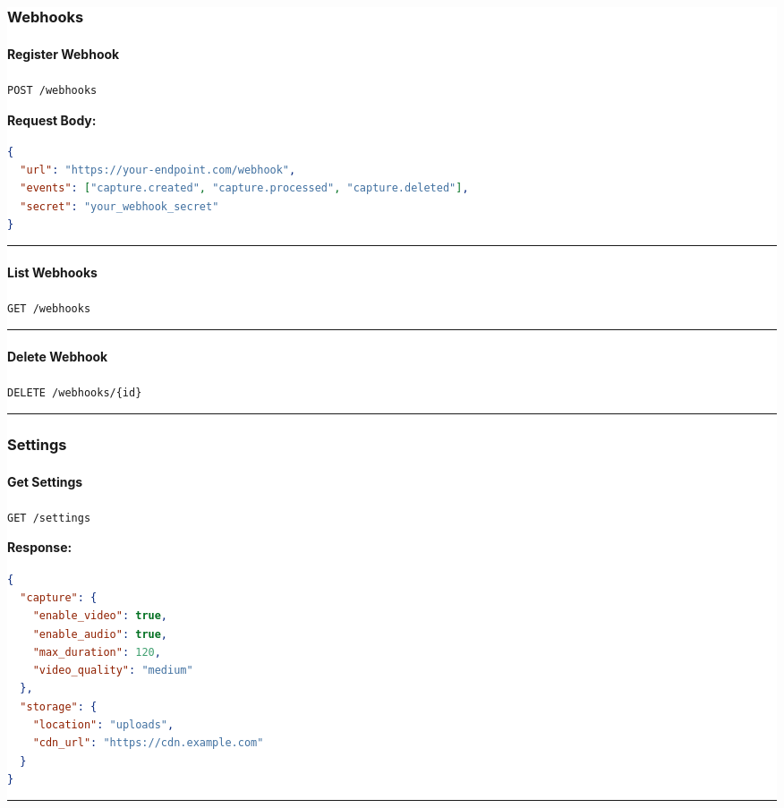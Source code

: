 
### Webhooks

#### Register Webhook
```http
POST /webhooks
```

**Request Body:**
```json
{
  "url": "https://your-endpoint.com/webhook",
  "events": ["capture.created", "capture.processed", "capture.deleted"],
  "secret": "your_webhook_secret"
}
```

---

#### List Webhooks
```http
GET /webhooks
```

---

#### Delete Webhook
```http
DELETE /webhooks/{id}
```

---

### Settings

#### Get Settings
```http
GET /settings
```

**Response:**
```json
{
  "capture": {
    "enable_video": true,
    "enable_audio": true,
    "max_duration": 120,
    "video_quality": "medium"
  },
  "storage": {
    "location": "uploads",
    "cdn_url": "https://cdn.example.com"
  }
}
```

---